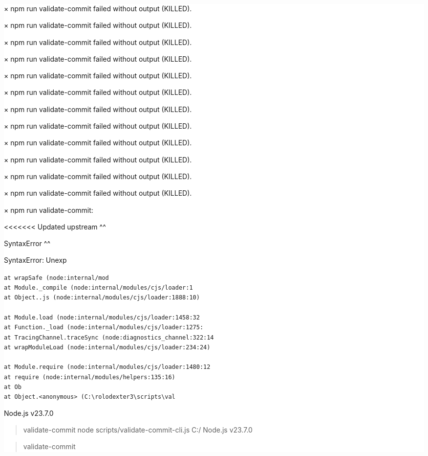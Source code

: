 
× npm run validate-commit failed without output (KILLED).

× npm run validate-commit failed without output (KILLED).

× npm run validate-commit failed without output (KILLED).

× npm run validate-commit failed without output (KILLED).

× npm run validate-commit failed without output (KILLED).

× npm run validate-commit failed without output (KILLED).

× npm run validate-commit failed without output (KILLED).

× npm run validate-commit failed without output (KILLED).

× npm run validate-commit failed without output (KILLED).

× npm run validate-commit failed without output (KILLED).

× npm run validate-commit failed without output (KILLED).

× npm run validate-commit failed without output (KILLED).

× npm run validate-commit:

<<<<<<< Updated upstream
^^

SyntaxError
^^

SyntaxError: Unexp



    at wrapSafe (node:internal/mod
    at Module._compile (node:internal/modules/cjs/loader:1
    at Object..js (node:internal/modules/cjs/loader:1888:10)
   
    at Module.load (node:internal/modules/cjs/loader:1458:32
    at Function._load (node:internal/modules/cjs/loader:1275:
    at TracingChannel.traceSync (node:diagnostics_channel:322:14
    at wrapModuleLoad (node:internal/modules/cjs/loader:234:24)

    at Module.require (node:internal/modules/cjs/loader:1480:12
    at require (node:internal/modules/helpers:135:16)
    at Ob
    at Object.<anonymous> (C:\rolodexter3\scripts\val

Node.js v23.7.0

> validate-commit
> node scripts/validate-commit-cli.js C:/
Node.js v23.7.0

> validate-commit